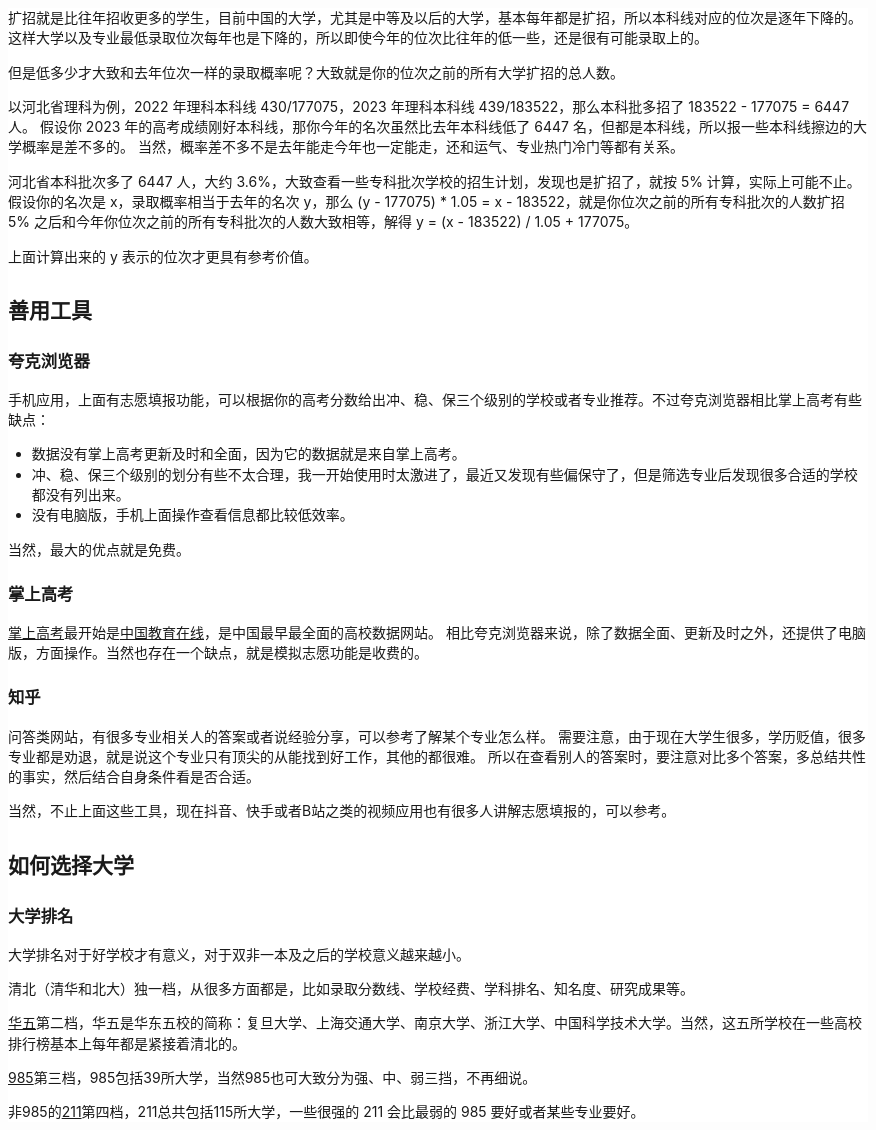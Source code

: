 扩招就是比往年招收更多的学生，目前中国的大学，尤其是中等及以后的大学，基本每年都是扩招，所以本科线对应的位次是逐年下降的。这样大学以及专业最低录取位次每年也是下降的，所以即使今年的位次比往年的低一些，还是很有可能录取上的。

但是低多少才大致和去年位次一样的录取概率呢？大致就是你的位次之前的所有大学扩招的总人数。

以河北省理科为例，2022 年理科本科线 430/177075，2023 年理科本科线 439/183522，那么本科批多招了 183522 - 177075 = 6447 人。
假设你 2023 年的高考成绩刚好本科线，那你今年的名次虽然比去年本科线低了 6447 名，但都是本科线，所以报一些本科线擦边的大学概率是差不多的。
当然，概率差不多不是去年能走今年也一定能走，还和运气、专业热门冷门等都有关系。

河北省本科批次多了 6447 人，大约 3.6%，大致查看一些专科批次学校的招生计划，发现也是扩招了，就按 5% 计算，实际上可能不止。
假设你的名次是 x，录取概率相当于去年的名次 y，那么 (y - 177075) * 1.05 = x - 183522，就是你位次之前的所有专科批次的人数扩招 5% 之后和今年你位次之前的所有专科批次的人数大致相等，解得 y = (x - 183522) / 1.05 + 177075。

上面计算出来的 y 表示的位次才更具有参考价值。

## 善用工具

### 夸克浏览器

手机应用，上面有志愿填报功能，可以根据你的高考分数给出冲、稳、保三个级别的学校或者专业推荐。不过夸克浏览器相比掌上高考有些缺点：

* 数据没有掌上高考更新及时和全面，因为它的数据就是来自掌上高考。
* 冲、稳、保三个级别的划分有些不太合理，我一开始使用时太激进了，最近又发现有些偏保守了，但是筛选专业后发现很多合适的学校都没有列出来。
* 没有电脑版，手机上面操作查看信息都比较低效率。

当然，最大的优点就是免费。

### 掌上高考

[掌上高考](https://www.gaokao.cn)最开始是[中国教育在线](https://www.eol.cn)，是中国最早最全面的高校数据网站。
相比夸克浏览器来说，除了数据全面、更新及时之外，还提供了电脑版，方面操作。当然也存在一个缺点，就是模拟志愿功能是收费的。

### 知乎

问答类网站，有很多专业相关人的答案或者说经验分享，可以参考了解某个专业怎么样。
需要注意，由于现在大学生很多，学历贬值，很多专业都是劝退，就是说这个专业只有顶尖的从能找到好工作，其他的都很难。
所以在查看别人的答案时，要注意对比多个答案，多总结共性的事实，然后结合自身条件看是否合适。

当然，不止上面这些工具，现在抖音、快手或者B站之类的视频应用也有很多人讲解志愿填报的，可以参考。

## 如何选择大学

### 大学排名

大学排名对于好学校才有意义，对于双非一本及之后的学校意义越来越小。

清北（清华和北大）独一档，从很多方面都是，比如录取分数线、学校经费、学科排名、知名度、研究成果等。

[华五](https://baike.baidu.com/item/%E5%8D%8E%E4%B8%9C%E4%BA%94%E6%A0%A1/4771821?fr=ge_ala)第二档，华五是华东五校的简称：复旦大学、上海交通大学、南京大学、浙江大学、中国科学技术大学。当然，这五所学校在一些高校排行榜基本上每年都是紧接着清北的。

[985](https://baike.baidu.com/item/985%E5%B7%A5%E7%A8%8B)第三档，985包括39所大学，当然985也可大致分为强、中、弱三挡，不再细说。

非985的[211](https://baike.baidu.com/item/211%E5%B7%A5%E7%A8%8B)第四档，211总共包括115所大学，一些很强的 211 会比最弱的 985 要好或者某些专业要好。
